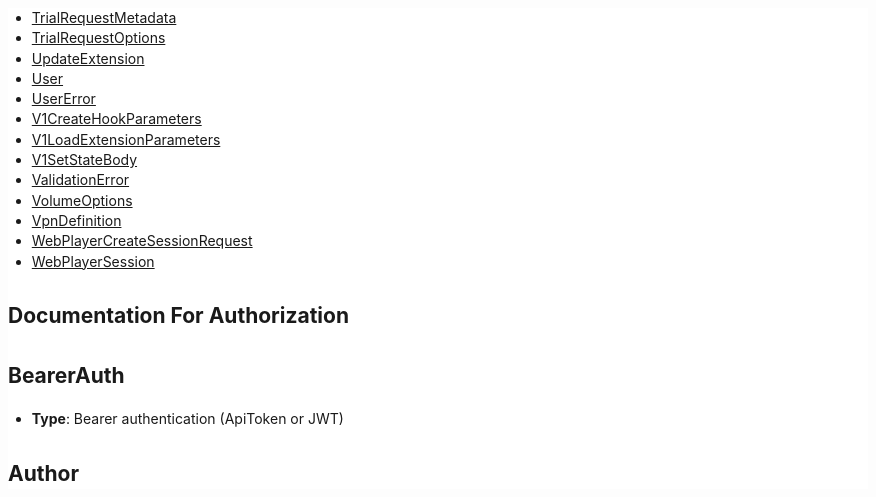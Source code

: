  - [TrialRequestMetadata](docs/TrialRequestMetadata.md)
 - [TrialRequestOptions](docs/TrialRequestOptions.md)
 - [UpdateExtension](docs/UpdateExtension.md)
 - [User](docs/User.md)
 - [UserError](docs/UserError.md)
 - [V1CreateHookParameters](docs/V1CreateHookParameters.md)
 - [V1LoadExtensionParameters](docs/V1LoadExtensionParameters.md)
 - [V1SetStateBody](docs/V1SetStateBody.md)
 - [ValidationError](docs/ValidationError.md)
 - [VolumeOptions](docs/VolumeOptions.md)
 - [VpnDefinition](docs/VpnDefinition.md)
 - [WebPlayerCreateSessionRequest](docs/WebPlayerCreateSessionRequest.md)
 - [WebPlayerSession](docs/WebPlayerSession.md)


## Documentation For Authorization


## BearerAuth

- **Type**: Bearer authentication (ApiToken or JWT)


## Author




